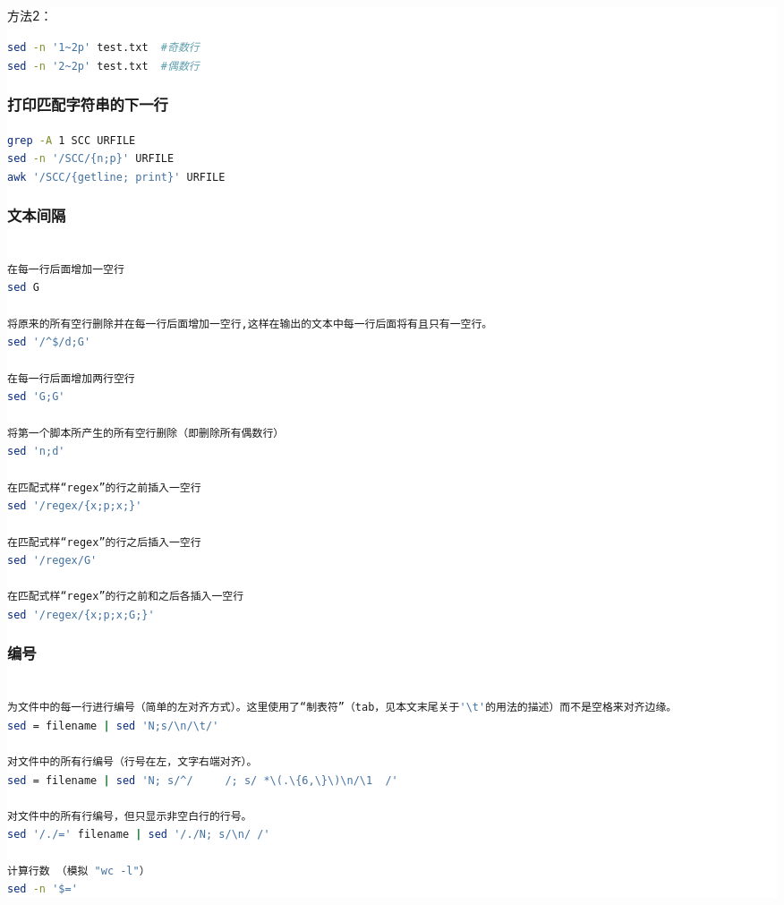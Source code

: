 方法2：

```sh
sed -n '1~2p' test.txt  #奇数行
sed -n '2~2p' test.txt  #偶数行

```

### 打印匹配字符串的下一行  

```sh
grep -A 1 SCC URFILE
sed -n '/SCC/{n;p}' URFILE
awk '/SCC/{getline; print}' URFILE

```

### 文本间隔

```sh

在每一行后面增加一空行
sed G

将原来的所有空行删除并在每一行后面增加一空行,这样在输出的文本中每一行后面将有且只有一空行。
sed '/^$/d;G'

在每一行后面增加两行空行
sed 'G;G'

将第一个脚本所产生的所有空行删除（即删除所有偶数行）
sed 'n;d'

在匹配式样“regex”的行之前插入一空行
sed '/regex/{x;p;x;}'

在匹配式样“regex”的行之后插入一空行
sed '/regex/G'

在匹配式样“regex”的行之前和之后各插入一空行
sed '/regex/{x;p;x;G;}'
```

### 编号

```sh

为文件中的每一行进行编号（简单的左对齐方式）。这里使用了“制表符”（tab，见本文末尾关于'\t'的用法的描述）而不是空格来对齐边缘。
sed = filename | sed 'N;s/\n/\t/'

对文件中的所有行编号（行号在左，文字右端对齐）。
sed = filename | sed 'N; s/^/     /; s/ *\(.\{6,\}\)\n/\1  /'

对文件中的所有行编号，但只显示非空白行的行号。
sed '/./=' filename | sed '/./N; s/\n/ /'

计算行数 （模拟 "wc -l"）
sed -n '$='

```
